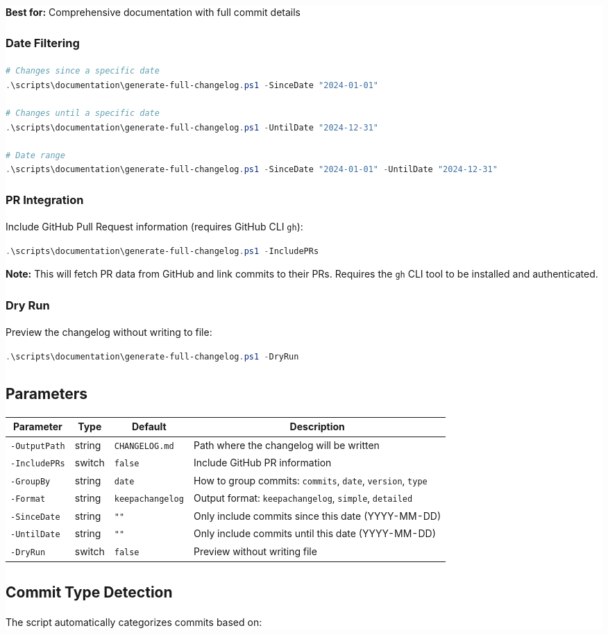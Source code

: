 **Best for:** Comprehensive documentation with full commit details

### Date Filtering

```powershell
# Changes since a specific date
.\scripts\documentation\generate-full-changelog.ps1 -SinceDate "2024-01-01"

# Changes until a specific date
.\scripts\documentation\generate-full-changelog.ps1 -UntilDate "2024-12-31"

# Date range
.\scripts\documentation\generate-full-changelog.ps1 -SinceDate "2024-01-01" -UntilDate "2024-12-31"
```

### PR Integration

Include GitHub Pull Request information (requires GitHub CLI `gh`):

```powershell
.\scripts\documentation\generate-full-changelog.ps1 -IncludePRs
```

**Note:** This will fetch PR data from GitHub and link commits to their PRs. Requires the `gh` CLI tool to be installed and authenticated.

### Dry Run

Preview the changelog without writing to file:

```powershell
.\scripts\documentation\generate-full-changelog.ps1 -DryRun
```

## Parameters

| Parameter | Type | Default | Description |
|-----------|------|---------|-------------|
| `-OutputPath` | string | `CHANGELOG.md` | Path where the changelog will be written |
| `-IncludePRs` | switch | `false` | Include GitHub PR information |
| `-GroupBy` | string | `date` | How to group commits: `commits`, `date`, `version`, `type` |
| `-Format` | string | `keepachangelog` | Output format: `keepachangelog`, `simple`, `detailed` |
| `-SinceDate` | string | `""` | Only include commits since this date (YYYY-MM-DD) |
| `-UntilDate` | string | `""` | Only include commits until this date (YYYY-MM-DD) |
| `-DryRun` | switch | `false` | Preview without writing file |

## Commit Type Detection

The script automatically categorizes commits based on:
